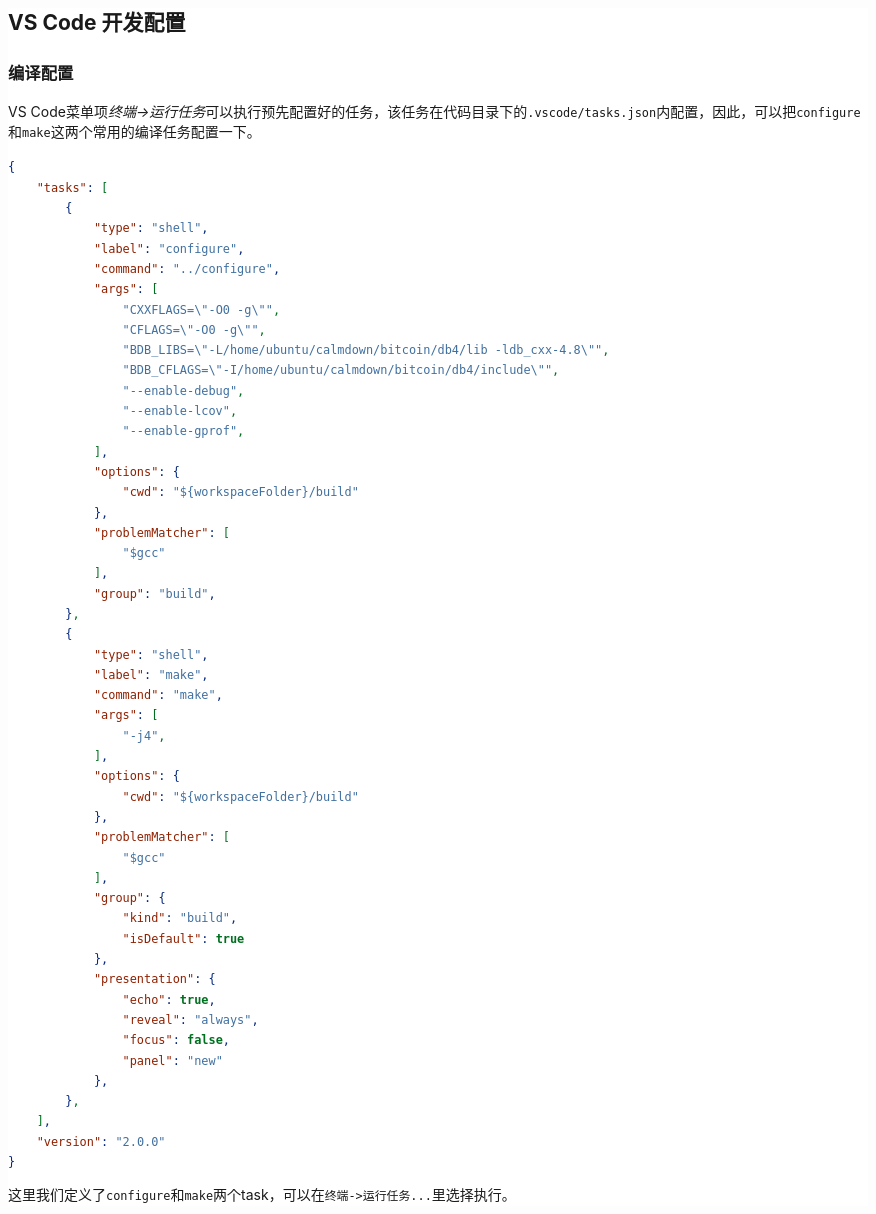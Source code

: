 
## VS Code 开发配置

### 编译配置

VS Code菜单项*终端->运行任务*可以执行预先配置好的任务，该任务在代码目录下的`.vscode/tasks.json`内配置，因此，可以把`configure`和`make`这两个常用的编译任务配置一下。

```json
{
    "tasks": [
        {
            "type": "shell",
            "label": "configure",
            "command": "../configure",
            "args": [
                "CXXFLAGS=\"-O0 -g\"",
                "CFLAGS=\"-O0 -g\"",
                "BDB_LIBS=\"-L/home/ubuntu/calmdown/bitcoin/db4/lib -ldb_cxx-4.8\"",
                "BDB_CFLAGS=\"-I/home/ubuntu/calmdown/bitcoin/db4/include\"",
                "--enable-debug",
                "--enable-lcov",
                "--enable-gprof",
            ],
            "options": {
                "cwd": "${workspaceFolder}/build"
            },
            "problemMatcher": [
                "$gcc"
            ],
            "group": "build",
        },
        {
            "type": "shell",
            "label": "make",
            "command": "make",
            "args": [
                "-j4",
            ],
            "options": {
                "cwd": "${workspaceFolder}/build"
            },
            "problemMatcher": [
                "$gcc"
            ],
            "group": {
                "kind": "build",
                "isDefault": true
            },
            "presentation": {
                "echo": true,
                "reveal": "always",
                "focus": false,
                "panel": "new"
            },
        },
    ],
    "version": "2.0.0"
}
```
这里我们定义了`configure`和`make`两个task，可以在`终端->运行任务...`里选择执行。
